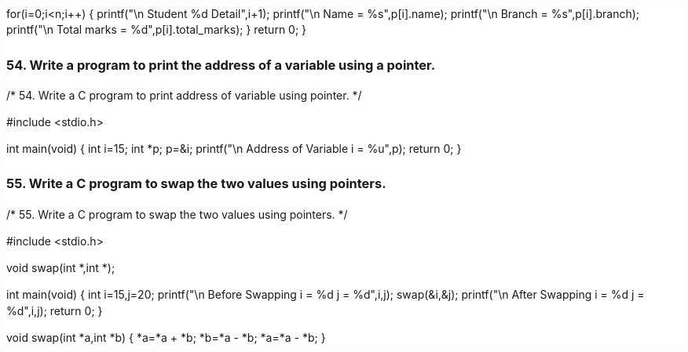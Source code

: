  for(i=0;i<n;i++)
 {
  printf("\\n Student %d Detail",i+1);
  printf("\\n Name        = %s",p\[i\].name);
  printf("\\n Branch      = %s",p\[i\].branch);
  printf("\\n Total marks = %d",p\[i\].total\_marks);
 }
 return 0;
}

### 54\. Write a program to print the address of a variable using a pointer.

/\*
54. Write a C program to print address of variable using pointer. 
\*/

#include <stdio.h>

int main(void) 
{
 int i=15;
 int \*p;
 p=&i;
 printf("\\n Address of Variable i = %u",p);
 return 0;
}

### 55\. Write a C program to swap the two values using pointers.

/\*
55. Write a C program to swap the two values using pointers.
\*/

#include <stdio.h>

void swap(int \*,int \*);

int main(void) 
{
 int i=15,j=20;
 printf("\\n Before Swapping i = %d j = %d",i,j);
 swap(&i,&j);
 printf("\\n After Swapping  i = %d j = %d",i,j);
 return 0;
}

void swap(int \*a,int \*b)
{
 \*a=\*a + \*b;
 \*b=\*a - \*b;
 \*a=\*a - \*b;
}
